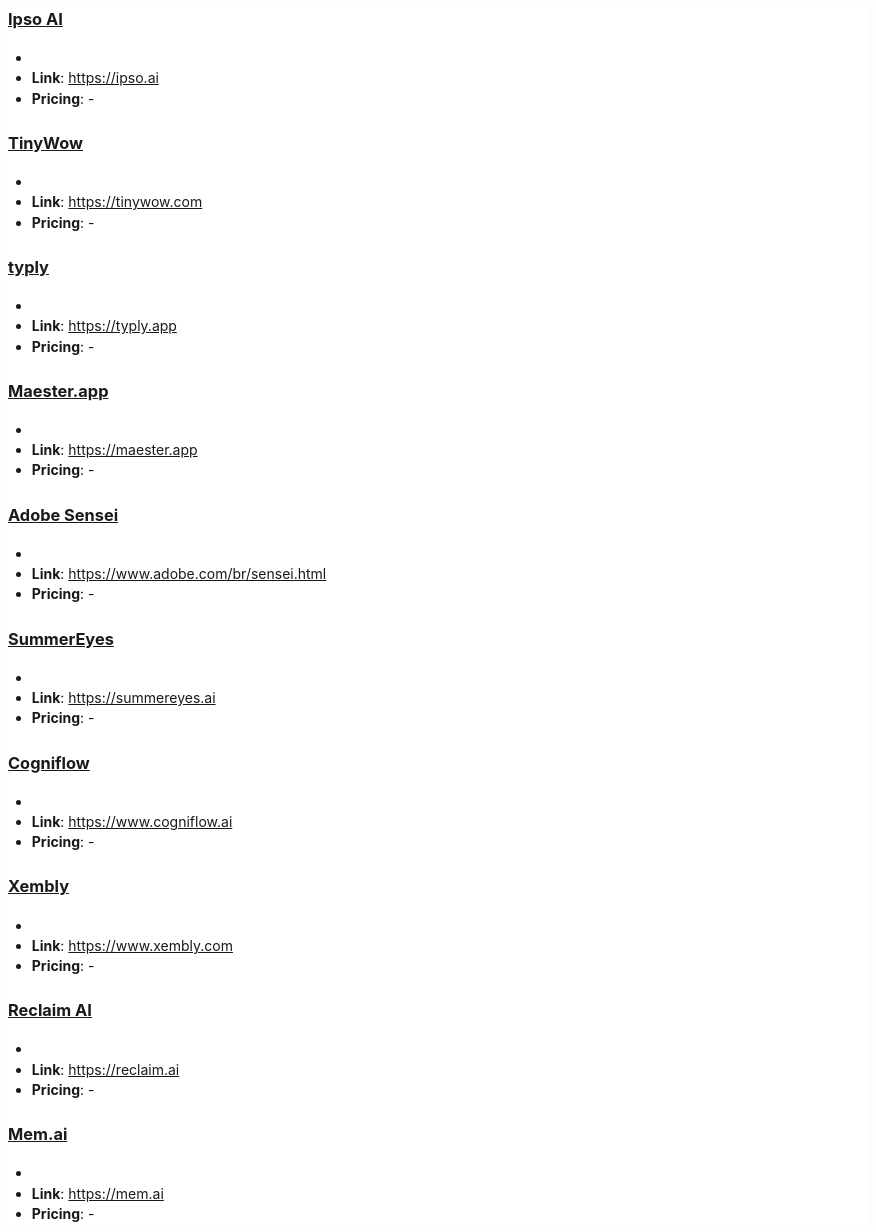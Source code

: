 ### [Ipso AI](https://ipso.ai)
-
- **Link**: https://ipso.ai
- **Pricing**: -

### [TinyWow](https://tinywow.com)
-
- **Link**: https://tinywow.com
- **Pricing**: -

### [typly](https://typly.app)
-
- **Link**: https://typly.app
- **Pricing**: -

### [Maester.app](https://maester.app)
-
- **Link**: https://maester.app
- **Pricing**: -

### [Adobe Sensei](https://www.adobe.com/br/sensei.html)
-
- **Link**: https://www.adobe.com/br/sensei.html
- **Pricing**: -

### [SummerEyes](https://summereyes.ai)
-
- **Link**: https://summereyes.ai
- **Pricing**: -

### [Cogniflow](https://www.cogniflow.ai)
-
- **Link**: https://www.cogniflow.ai
- **Pricing**: -

### [Xembly](https://www.xembly.com)
-
- **Link**: https://www.xembly.com
- **Pricing**: -

### [Reclaim AI](https://reclaim.ai)
-
- **Link**: https://reclaim.ai
- **Pricing**: -

### [Mem.ai](https://mem.ai)
-
- **Link**: https://mem.ai
- **Pricing**: -
